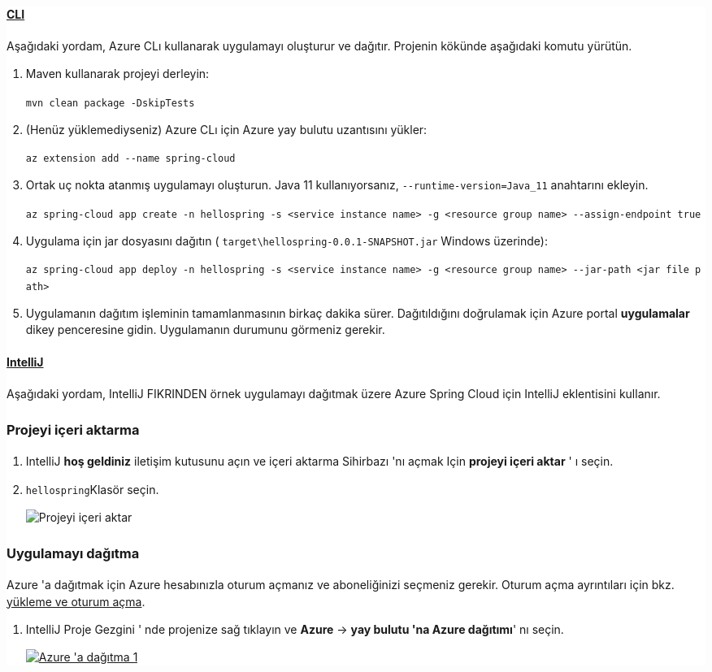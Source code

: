 #### <a name="cli"></a>[CLI](#tab/Azure-CLI)
Aşağıdaki yordam, Azure CLı kullanarak uygulamayı oluşturur ve dağıtır. Projenin kökünde aşağıdaki komutu yürütün.

1. Maven kullanarak projeyi derleyin:

    ```console
    mvn clean package -DskipTests
    ```

1. (Henüz yüklemediyseniz) Azure CLı için Azure yay bulutu uzantısını yükler:

    ```azurecli
    az extension add --name spring-cloud
    ```
    
1. Ortak uç nokta atanmış uygulamayı oluşturun. Java 11 kullanıyorsanız, `--runtime-version=Java_11` anahtarını ekleyin.

    ```azurecli
    az spring-cloud app create -n hellospring -s <service instance name> -g <resource group name> --assign-endpoint true
    ```

1. Uygulama için jar dosyasını dağıtın ( `target\hellospring-0.0.1-SNAPSHOT.jar` Windows üzerinde):

    ```azurecli
    az spring-cloud app deploy -n hellospring -s <service instance name> -g <resource group name> --jar-path <jar file path>
    ```
    
1. Uygulamanın dağıtım işleminin tamamlanmasının birkaç dakika sürer. Dağıtıldığını doğrulamak için Azure portal **uygulamalar** dikey penceresine gidin. Uygulamanın durumunu görmeniz gerekir.

#### <a name="intellij"></a>[IntelliJ](#tab/IntelliJ)

Aşağıdaki yordam, IntelliJ FIKRINDEN örnek uygulamayı dağıtmak üzere Azure Spring Cloud için IntelliJ eklentisini kullanır.  

### <a name="import-project"></a>Projeyi içeri aktarma

1. IntelliJ **hoş geldiniz** iletişim kutusunu açın ve içeri aktarma Sihirbazı 'nı açmak Için **projeyi içeri aktar** ' ı seçin.
1. `hellospring`Klasör seçin.

    ![Projeyi içeri aktar](media/spring-cloud-quickstart-java/intellij-new-project.png)

### <a name="deploy-the-app"></a>Uygulamayı dağıtma
Azure 'a dağıtmak için Azure hesabınızla oturum açmanız ve aboneliğinizi seçmeniz gerekir.  Oturum açma ayrıntıları için bkz. [yükleme ve oturum açma](/azure/developer/java/toolkit-for-intellij/create-hello-world-web-app#installation-and-sign-in).

1. IntelliJ Proje Gezgini ' nde projenize sağ tıklayın ve **Azure**  ->  **yay bulutu 'na Azure dağıtımı**' nı seçin.

    [![Azure 'a dağıtma 1 ](media/spring-cloud-quickstart-java/intellij-deploy-azure-1.png)](media/spring-cloud-quickstart-java/intellij-deploy-azure-1.png#lightbox)
